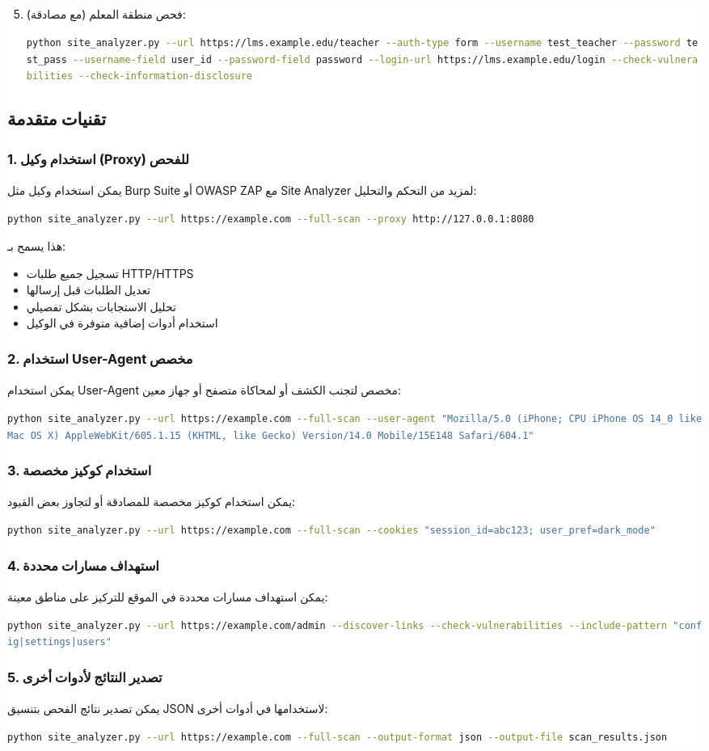 5. فحص منطقة المعلم (مع مصادقة):
   ```bash
   python site_analyzer.py --url https://lms.example.edu/teacher --auth-type form --username test_teacher --password test_pass --username-field user_id --password-field password --login-url https://lms.example.edu/login --check-vulnerabilities --check-information-disclosure
   ```

## تقنيات متقدمة

### 1. استخدام وكيل (Proxy) للفحص

يمكن استخدام وكيل مثل Burp Suite أو OWASP ZAP مع Site Analyzer لمزيد من التحكم والتحليل:

```bash
python site_analyzer.py --url https://example.com --full-scan --proxy http://127.0.0.1:8080
```

هذا يسمح بـ:
- تسجيل جميع طلبات HTTP/HTTPS
- تعديل الطلبات قبل إرسالها
- تحليل الاستجابات بشكل تفصيلي
- استخدام أدوات إضافية متوفرة في الوكيل

### 2. استخدام User-Agent مخصص

يمكن استخدام User-Agent مخصص لتجنب الكشف أو لمحاكاة متصفح أو جهاز معين:

```bash
python site_analyzer.py --url https://example.com --full-scan --user-agent "Mozilla/5.0 (iPhone; CPU iPhone OS 14_0 like Mac OS X) AppleWebKit/605.1.15 (KHTML, like Gecko) Version/14.0 Mobile/15E148 Safari/604.1"
```

### 3. استخدام كوكيز مخصصة

يمكن استخدام كوكيز مخصصة للمصادقة أو لتجاوز بعض القيود:

```bash
python site_analyzer.py --url https://example.com --full-scan --cookies "session_id=abc123; user_pref=dark_mode"
```

### 4. استهداف مسارات محددة

يمكن استهداف مسارات محددة في الموقع للتركيز على مناطق معينة:

```bash
python site_analyzer.py --url https://example.com/admin --discover-links --check-vulnerabilities --include-pattern "config|settings|users"
```

### 5. تصدير النتائج لأدوات أخرى

يمكن تصدير نتائج الفحص بتنسيق JSON لاستخدامها في أدوات أخرى:

```bash
python site_analyzer.py --url https://example.com --full-scan --output-format json --output-file scan_results.json
```
